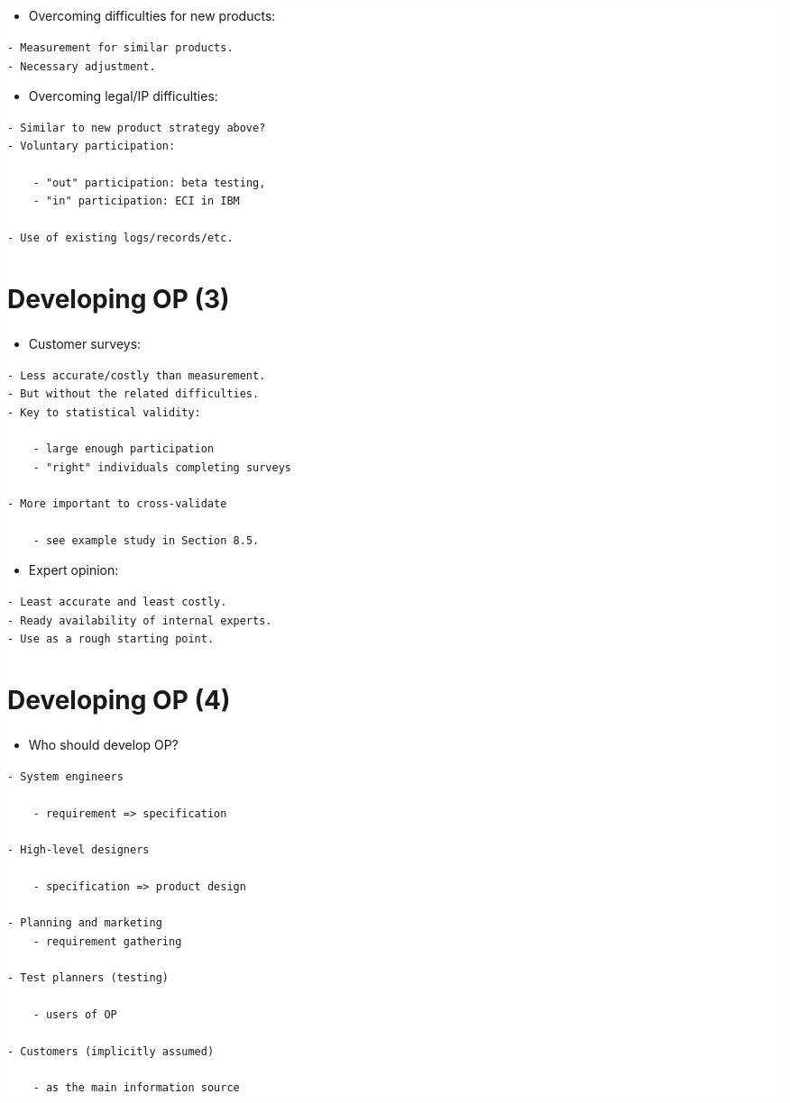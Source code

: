 -	 Overcoming difficulties for new products:

	- Measurement for similar products.
	- Necessary adjustment.

-	 Overcoming legal/IP difficulties:

	- Similar to new product strategy above?
	- Voluntary participation:

		- "out" participation: beta testing,
		- "in" participation: ECI in IBM
		
	- Use of existing logs/records/etc.

# Developing OP (3)

-	 Customer surveys:

	- Less accurate/costly than measurement.
	- But without the related difficulties.
	- Key to statistical validity:

		- large enough participation
		- "right" individuals completing surveys

	- More important to cross-validate

		- see example study in Section 8.5.

-	 Expert opinion:

	- Least accurate and least costly.
	- Ready availability of internal experts.
	- Use as a rough starting point.

# Developing OP (4)

-	 Who should develop OP?

	- System engineers

		- requirement => specification

	- High-level designers

		- specification => product design

	- Planning and marketing
		- requirement gathering

	- Test planners (testing)

		- users of OP

	- Customers (implicitly assumed)

		- as the main information source
